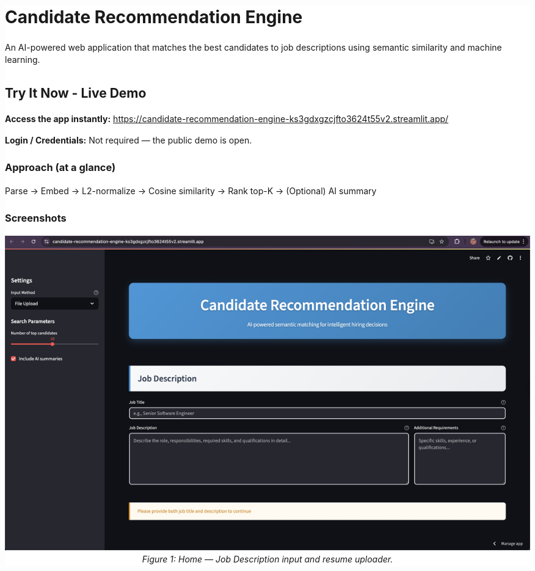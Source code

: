 # Candidate Recommendation Engine

An AI-powered web application that matches the best candidates to job descriptions using semantic similarity and machine learning.

## **Try It Now - Live Demo**

**Access the app instantly:** https://candidate-recommendation-engine-ks3gdxgzcjfto3624t55v2.streamlit.app/

**Login / Credentials:** Not required — the public demo is open.

### Approach (at a glance)

Parse → Embed → L2-normalize → Cosine similarity → Rank top-K → (Optional) AI summary

### Screenshots

<p align="center">
  <img src="docs/screenshots/home.png" alt="Home" width="900">
  <br>
  <em>Figure 1: Home — Job Description input and resume uploader.</em>
</p>

<p align="center">